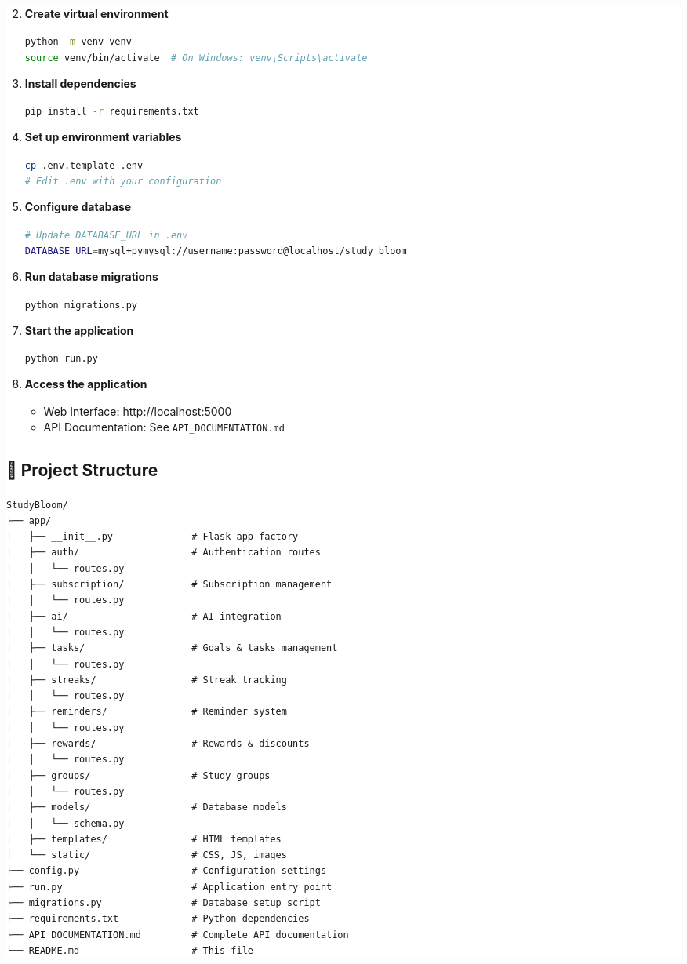 2. **Create virtual environment**
   ```bash
   python -m venv venv
   source venv/bin/activate  # On Windows: venv\Scripts\activate
   ```

3. **Install dependencies**
   ```bash
   pip install -r requirements.txt
   ```

4. **Set up environment variables**
   ```bash
   cp .env.template .env
   # Edit .env with your configuration
   ```

5. **Configure database**
   ```bash
   # Update DATABASE_URL in .env
   DATABASE_URL=mysql+pymysql://username:password@localhost/study_bloom
   ```

6. **Run database migrations**
   ```bash
   python migrations.py
   ```

7. **Start the application**
   ```bash
   python run.py
   ```

8. **Access the application**
   - Web Interface: http://localhost:5000
   - API Documentation: See `API_DOCUMENTATION.md`

## 📁 Project Structure

```
StudyBloom/
├── app/
│   ├── __init__.py              # Flask app factory
│   ├── auth/                    # Authentication routes
│   │   └── routes.py
│   ├── subscription/            # Subscription management
│   │   └── routes.py
│   ├── ai/                      # AI integration
│   │   └── routes.py
│   ├── tasks/                   # Goals & tasks management
│   │   └── routes.py
│   ├── streaks/                 # Streak tracking
│   │   └── routes.py
│   ├── reminders/               # Reminder system
│   │   └── routes.py
│   ├── rewards/                 # Rewards & discounts
│   │   └── routes.py
│   ├── groups/                  # Study groups
│   │   └── routes.py
│   ├── models/                  # Database models
│   │   └── schema.py
│   ├── templates/               # HTML templates
│   └── static/                  # CSS, JS, images
├── config.py                    # Configuration settings
├── run.py                       # Application entry point
├── migrations.py                # Database setup script
├── requirements.txt             # Python dependencies
├── API_DOCUMENTATION.md         # Complete API documentation
└── README.md                    # This file
```